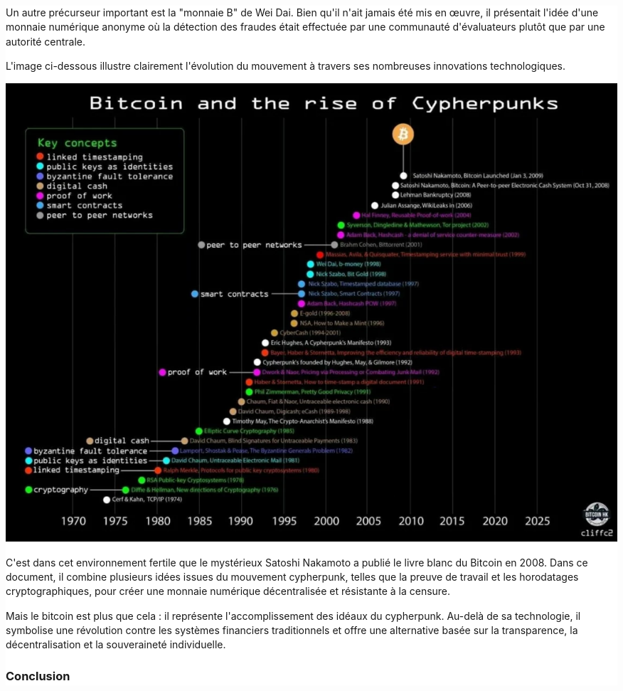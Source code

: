 Un autre précurseur important est la "monnaie B" de Wei Dai. Bien qu'il n'ait jamais été mis en œuvre, il présentait l'idée d'une monnaie numérique anonyme où la détection des fraudes était effectuée par une communauté d'évaluateurs plutôt que par une autorité centrale.

L'image ci-dessous illustre clairement l'évolution du mouvement à travers ses nombreuses innovations technologiques.

![image](assets/en/05.webp)

C'est dans cet environnement fertile que le mystérieux Satoshi Nakamoto a publié le livre blanc du Bitcoin en 2008. Dans ce document, il combine plusieurs idées issues du mouvement cypherpunk, telles que la preuve de travail et les horodatages cryptographiques, pour créer une monnaie numérique décentralisée et résistante à la censure.

Mais le bitcoin est plus que cela : il représente l'accomplissement des idéaux du cypherpunk. Au-delà de sa technologie, il symbolise une révolution contre les systèmes financiers traditionnels et offre une alternative basée sur la transparence, la décentralisation et la souveraineté individuelle.

### Conclusion

